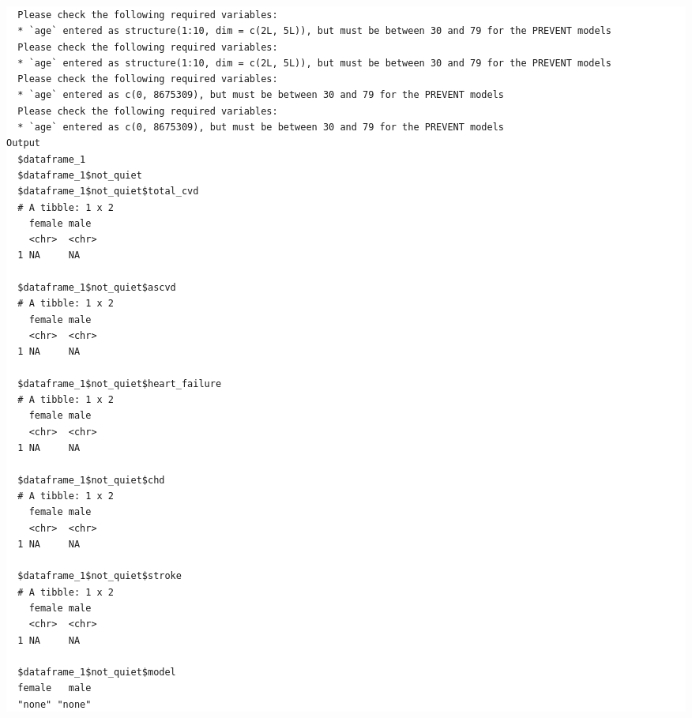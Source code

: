       Please check the following required variables: 
      * `age` entered as structure(1:10, dim = c(2L, 5L)), but must be between 30 and 79 for the PREVENT models
      Please check the following required variables: 
      * `age` entered as structure(1:10, dim = c(2L, 5L)), but must be between 30 and 79 for the PREVENT models
      Please check the following required variables: 
      * `age` entered as c(0, 8675309), but must be between 30 and 79 for the PREVENT models
      Please check the following required variables: 
      * `age` entered as c(0, 8675309), but must be between 30 and 79 for the PREVENT models
    Output
      $dataframe_1
      $dataframe_1$not_quiet
      $dataframe_1$not_quiet$total_cvd
      # A tibble: 1 x 2
        female male 
        <chr>  <chr>
      1 NA     NA   
      
      $dataframe_1$not_quiet$ascvd
      # A tibble: 1 x 2
        female male 
        <chr>  <chr>
      1 NA     NA   
      
      $dataframe_1$not_quiet$heart_failure
      # A tibble: 1 x 2
        female male 
        <chr>  <chr>
      1 NA     NA   
      
      $dataframe_1$not_quiet$chd
      # A tibble: 1 x 2
        female male 
        <chr>  <chr>
      1 NA     NA   
      
      $dataframe_1$not_quiet$stroke
      # A tibble: 1 x 2
        female male 
        <chr>  <chr>
      1 NA     NA   
      
      $dataframe_1$not_quiet$model
      female   male 
      "none" "none" 
      